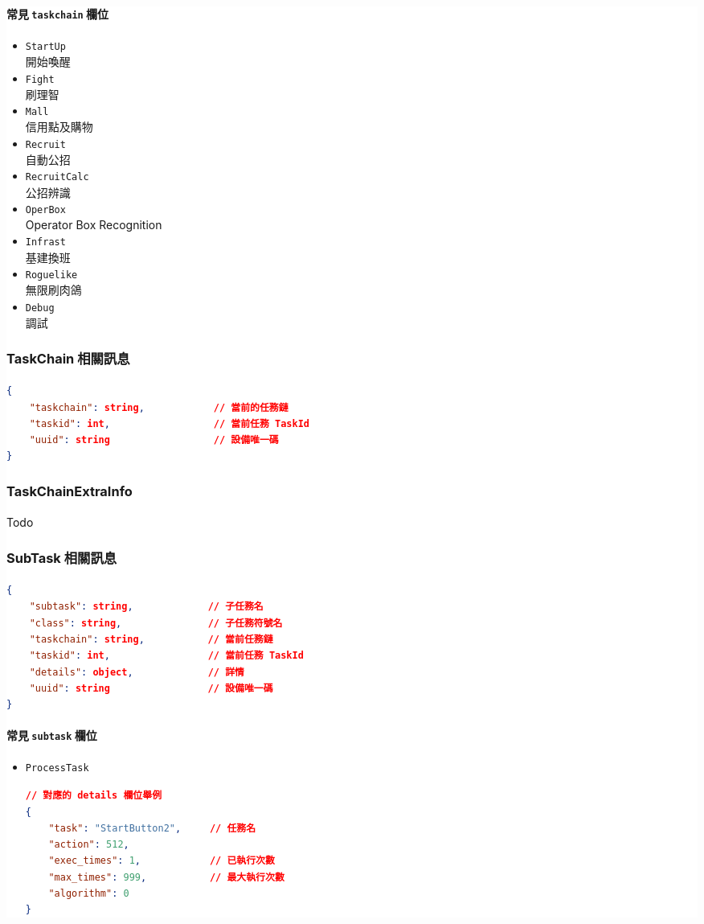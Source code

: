 #### 常見 `taskchain` 欄位

- `StartUp`<br>
    開始喚醒
- `Fight`<br>
    刷理智
- `Mall`<br>
    信用點及購物
- `Recruit`<br>
    自動公招
- `RecruitCalc`<br>
    公招辨識
- `OperBox`<br>
    Operator Box Recognition
- `Infrast`<br>
    基建換班
- `Roguelike`<br>
    無限刷肉鴿
- `Debug`<br>
    調試

### TaskChain 相關訊息

```json
{
    "taskchain": string,            // 當前的任務鏈
    "taskid": int,                  // 當前任務 TaskId
    "uuid": string                  // 設備唯一碼
}
```

### TaskChainExtraInfo

Todo

### SubTask 相關訊息

```json
{
    "subtask": string,             // 子任務名
    "class": string,               // 子任務符號名
    "taskchain": string,           // 當前任務鏈
    "taskid": int,                 // 當前任務 TaskId
    "details": object,             // 詳情
    "uuid": string                 // 設備唯一碼
}
```

#### 常見 `subtask` 欄位

- `ProcessTask`<br>

    ```json
    // 對應的 details 欄位舉例
    {
        "task": "StartButton2",     // 任務名
        "action": 512,
        "exec_times": 1,            // 已執行次數
        "max_times": 999,           // 最大執行次數
        "algorithm": 0
    }
    ```
